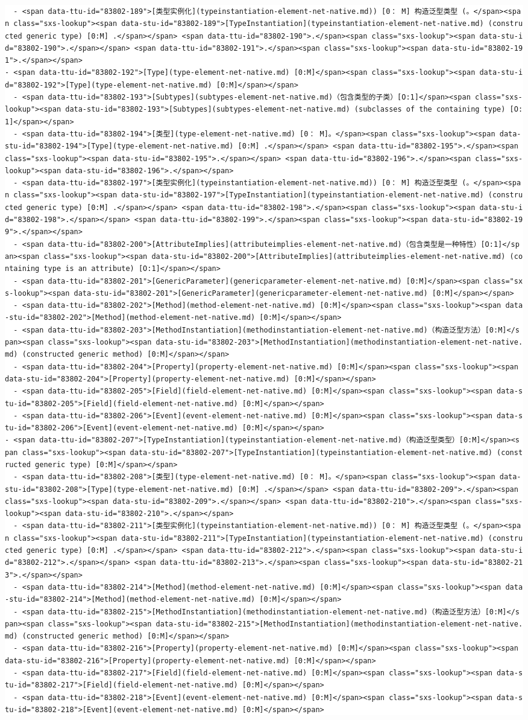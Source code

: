       - <span data-ttu-id="83802-189">[类型实例化](typeinstantiation-element-net-native.md)) [0： M] 构造泛型类型 (。</span><span class="sxs-lookup"><span data-stu-id="83802-189">[TypeInstantiation](typeinstantiation-element-net-native.md) (constructed generic type) [0:M] .</span></span> <span data-ttu-id="83802-190">.</span><span class="sxs-lookup"><span data-stu-id="83802-190">.</span></span> <span data-ttu-id="83802-191">.</span><span class="sxs-lookup"><span data-stu-id="83802-191">.</span></span>
    - <span data-ttu-id="83802-192">[Type](type-element-net-native.md) [0:M]</span><span class="sxs-lookup"><span data-stu-id="83802-192">[Type](type-element-net-native.md) [0:M]</span></span>
      - <span data-ttu-id="83802-193">[Subtypes](subtypes-element-net-native.md)（包含类型的子类）[O:1]</span><span class="sxs-lookup"><span data-stu-id="83802-193">[Subtypes](subtypes-element-net-native.md) (subclasses of the containing type) [O:1]</span></span>
      - <span data-ttu-id="83802-194">[类型](type-element-net-native.md) [0： M]。</span><span class="sxs-lookup"><span data-stu-id="83802-194">[Type](type-element-net-native.md) [0:M] .</span></span> <span data-ttu-id="83802-195">.</span><span class="sxs-lookup"><span data-stu-id="83802-195">.</span></span> <span data-ttu-id="83802-196">.</span><span class="sxs-lookup"><span data-stu-id="83802-196">.</span></span>
      - <span data-ttu-id="83802-197">[类型实例化](typeinstantiation-element-net-native.md)) [0： M] 构造泛型类型 (。</span><span class="sxs-lookup"><span data-stu-id="83802-197">[TypeInstantiation](typeinstantiation-element-net-native.md) (constructed generic type) [0:M] .</span></span> <span data-ttu-id="83802-198">.</span><span class="sxs-lookup"><span data-stu-id="83802-198">.</span></span> <span data-ttu-id="83802-199">.</span><span class="sxs-lookup"><span data-stu-id="83802-199">.</span></span>
      - <span data-ttu-id="83802-200">[AttributeImplies](attributeimplies-element-net-native.md)（包含类型是一种特性）[O:1]</span><span class="sxs-lookup"><span data-stu-id="83802-200">[AttributeImplies](attributeimplies-element-net-native.md) (containing type is an attribute) [O:1]</span></span>
      - <span data-ttu-id="83802-201">[GenericParameter](genericparameter-element-net-native.md) [0:M]</span><span class="sxs-lookup"><span data-stu-id="83802-201">[GenericParameter](genericparameter-element-net-native.md) [0:M]</span></span>
      - <span data-ttu-id="83802-202">[Method](method-element-net-native.md) [0:M]</span><span class="sxs-lookup"><span data-stu-id="83802-202">[Method](method-element-net-native.md) [0:M]</span></span>
      - <span data-ttu-id="83802-203">[MethodInstantiation](methodinstantiation-element-net-native.md)（构造泛型方法）[0:M]</span><span class="sxs-lookup"><span data-stu-id="83802-203">[MethodInstantiation](methodinstantiation-element-net-native.md) (constructed generic method) [0:M]</span></span>
      - <span data-ttu-id="83802-204">[Property](property-element-net-native.md) [0:M]</span><span class="sxs-lookup"><span data-stu-id="83802-204">[Property](property-element-net-native.md) [0:M]</span></span>
      - <span data-ttu-id="83802-205">[Field](field-element-net-native.md) [0:M]</span><span class="sxs-lookup"><span data-stu-id="83802-205">[Field](field-element-net-native.md) [0:M]</span></span>
      - <span data-ttu-id="83802-206">[Event](event-element-net-native.md) [0:M]</span><span class="sxs-lookup"><span data-stu-id="83802-206">[Event](event-element-net-native.md) [0:M]</span></span>
    - <span data-ttu-id="83802-207">[TypeInstantiation](typeinstantiation-element-net-native.md)（构造泛型类型）[0:M]</span><span class="sxs-lookup"><span data-stu-id="83802-207">[TypeInstantiation](typeinstantiation-element-net-native.md) (constructed generic type) [0:M]</span></span>
      - <span data-ttu-id="83802-208">[类型](type-element-net-native.md) [0： M]。</span><span class="sxs-lookup"><span data-stu-id="83802-208">[Type](type-element-net-native.md) [0:M] .</span></span> <span data-ttu-id="83802-209">.</span><span class="sxs-lookup"><span data-stu-id="83802-209">.</span></span> <span data-ttu-id="83802-210">.</span><span class="sxs-lookup"><span data-stu-id="83802-210">.</span></span>
      - <span data-ttu-id="83802-211">[类型实例化](typeinstantiation-element-net-native.md)) [0： M] 构造泛型类型 (。</span><span class="sxs-lookup"><span data-stu-id="83802-211">[TypeInstantiation](typeinstantiation-element-net-native.md) (constructed generic type) [0:M] .</span></span> <span data-ttu-id="83802-212">.</span><span class="sxs-lookup"><span data-stu-id="83802-212">.</span></span> <span data-ttu-id="83802-213">.</span><span class="sxs-lookup"><span data-stu-id="83802-213">.</span></span>
      - <span data-ttu-id="83802-214">[Method](method-element-net-native.md) [0:M]</span><span class="sxs-lookup"><span data-stu-id="83802-214">[Method](method-element-net-native.md) [0:M]</span></span>
      - <span data-ttu-id="83802-215">[MethodInstantiation](methodinstantiation-element-net-native.md)（构造泛型方法）[0:M]</span><span class="sxs-lookup"><span data-stu-id="83802-215">[MethodInstantiation](methodinstantiation-element-net-native.md) (constructed generic method) [0:M]</span></span>
      - <span data-ttu-id="83802-216">[Property](property-element-net-native.md) [0:M]</span><span class="sxs-lookup"><span data-stu-id="83802-216">[Property](property-element-net-native.md) [0:M]</span></span>
      - <span data-ttu-id="83802-217">[Field](field-element-net-native.md) [0:M]</span><span class="sxs-lookup"><span data-stu-id="83802-217">[Field](field-element-net-native.md) [0:M]</span></span>
      - <span data-ttu-id="83802-218">[Event](event-element-net-native.md) [0:M]</span><span class="sxs-lookup"><span data-stu-id="83802-218">[Event](event-element-net-native.md) [0:M]</span></span>
